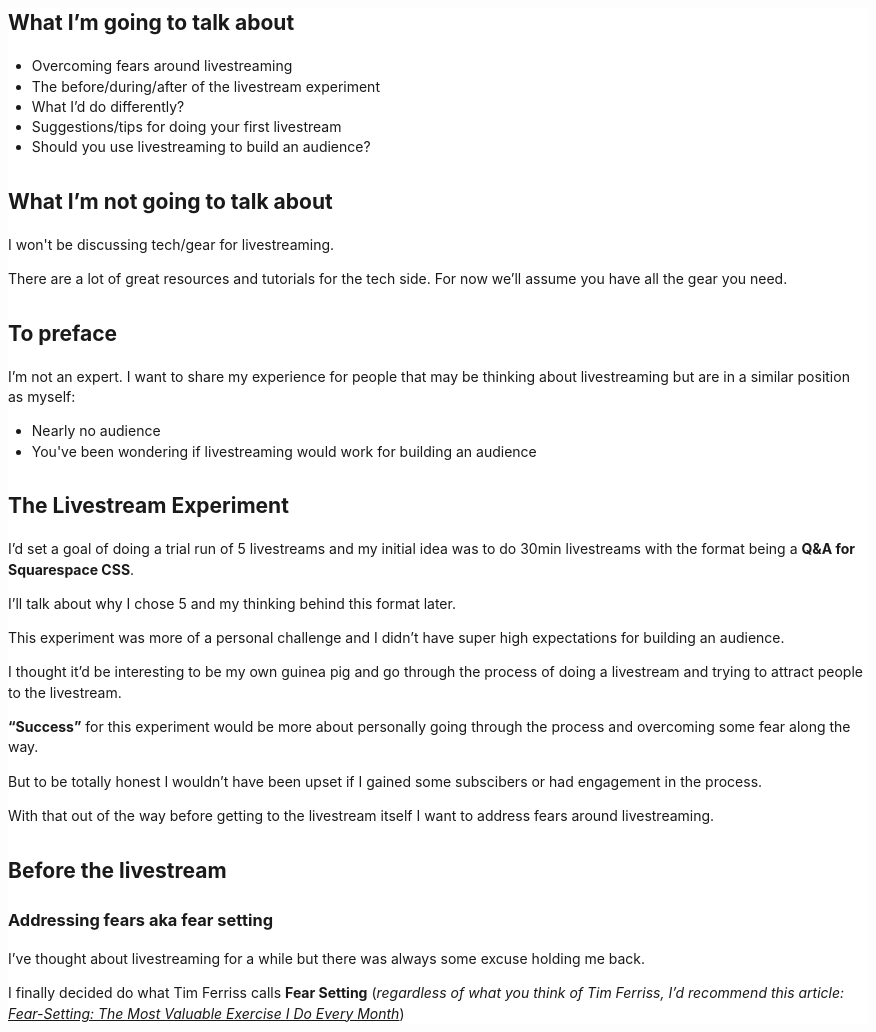 What I’m going to talk about
----------------------------
- Overcoming fears around livestreaming  
- The before/during/after of the livestream experiment  
- What I’d do differently?
- Suggestions/tips for doing your first livestream  
- Should you use livestreaming to build an audience?

What I’m not going to talk about
--------------------------------
I won't be discussing tech/gear for livestreaming.

There are a lot of great resources and tutorials for the tech side. For now we’ll assume you have all the gear you need.

To preface
----------
I’m not an expert. I want to share my experience for people that may be thinking about livestreaming but are in a similar position as myself:

- Nearly no audience
- You've been wondering if livestreaming would work for building an audience

The Livestream Experiment
-------------------------

I’d set a goal of doing a trial run of 5 livestreams and my initial idea was to do 30min livestreams with the format being a **Q&A for Squarespace CSS**.  

I’ll talk about why I chose 5 and my thinking behind this format later.  

This experiment was more of a personal challenge and I didn’t have super high expectations for building an audience. 

I thought it’d be interesting to be my own guinea pig and go through the process of doing a livestream and trying to attract people to the livestream.

**“Success”** for this experiment would be more about personally going through the process and overcoming some fear along the way.  

But to be totally honest I wouldn’t have been upset if I gained some subscibers or had engagement in the process.

With that out of the way before getting to the livestream itself I want to address fears around livestreaming.
  
Before the livestream
------------------------

### Addressing fears aka fear setting

I’ve thought about livestreaming for a while but there was always some excuse holding me back. 

I finally decided do what Tim Ferriss calls **Fear Setting** (*regardless of what you think of Tim Ferriss, I’d recommend this article: [Fear-Setting: The Most Valuable Exercise I Do Every Month](https://tim.blog/2017/05/15/fear-setting/)*)
